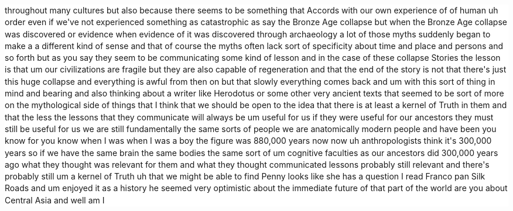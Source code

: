 throughout many cultures but also
because there seems to be something that
Accords with our own experience of of
human uh order even if we've not
experienced something as catastrophic as
say the Bronze Age collapse but when the
Bronze Age collapse was discovered or
evidence when evidence of it was
discovered through
archaeology a lot of those myths
suddenly began to make a a different
kind of
sense and that of
course the
myths often
lack sort of specificity about time and
place and persons and so forth but as
you say they seem to be communicating
some kind of
lesson and in the case of these
collapse Stories the lesson is that um
our civilizations are
fragile but they are also capable of
regeneration and that the end of the
story is not that there's just this huge
collapse and everything is awful from
then on but that
slowly
everything comes
back and um with this sort of thing in
mind and bearing and also thinking about
a writer like Herodotus or some other
very ancient texts that seemed to be
sort of more on the mythological side of
things that I think that we should be
open to the idea that there is at least
a kernel of Truth in them and that the
less
the lessons that they communicate will
always be um useful for us if they were
useful for our ancestors they must still
be useful for us we are still
fundamentally the same sorts of people
we are anatomically modern people and
have been you know for you know when I
was when I was a boy the figure was
880,000 years now now uh anthropologists
think it's 300,000 years so if we have
the same brain the same bodies the same
sort of um cognitive faculties as our
ancestors did 300,000 years ago what
they thought was relevant for them and
what they thought communicated
lessons probably still relevant and
there's probably still um a kernel of
Truth uh that we might be able to
find Penny looks like she has a
question
I read Franco pan Silk Roads and um
enjoyed it as a history he seemed very
optimistic about the immediate future of
that part of the world are
you about Central Asia and
well am I